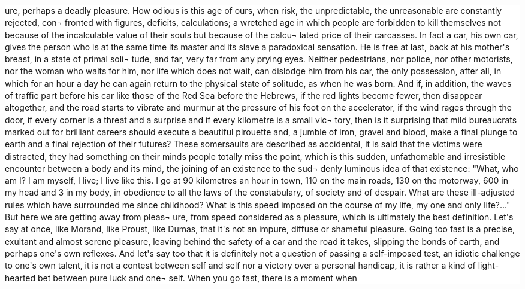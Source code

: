 ure, perhaps a deadly pleasure. How odious is
this age of ours, when risk, the unpredictable,
the unreasonable are constantly rejected, con¬
fronted with figures, deficits, calculations; a
wretched age in which people are forbidden to
kill themselves not because of the incalculable
value of their souls but because of the calcu¬
lated price of their carcasses.
In fact a car, his own car, gives the person
who is at the same time its master and its slave
a paradoxical sensation. He is free at last, back
at his mother's breast, in a state of primal soli¬
tude, and far, very far from any prying eyes.
Neither pedestrians, nor police, nor other
motorists, nor the woman who waits for him,
nor life which does not wait, can dislodge him
from his car, the only possession, after all, in
which for an hour a day he can again return to
the physical state of solitude, as when he was
born. And if, in addition, the waves of traffic part
before his car like those of the Red Sea before
the Hebrews, if the red lights become fewer,
then disappear altogether, and the road starts
to vibrate and murmur at the pressure of his
foot on the accelerator, if the wind rages
through the door, if every corner is a threat and
a surprise and if every kilometre is a small vic¬
tory, then is it surprising that mild bureaucrats
marked out for brilliant careers should execute
a beautiful pirouette and, a jumble of iron,
gravel and blood, make a final plunge to earth
and a final rejection of their futures? These
somersaults are described as accidental, it is
said that the victims were distracted, they had
something on their minds people totally miss
the point, which is this sudden, unfathomable
and irresistible encounter between a body and
its mind, the joining of an existence to the sud¬
denly luminous idea of that existence: "What,
who am I? I am myself, I live; I live like this. I
go at 90 kilometres an hour in town, 110 on
the main roads, 130 on the motorway, 600 in
my head and 3 in my body, in obedience to all
the laws of the constabulary, of society and of
despair. What are these ill-adjusted rules which
have surrounded me since childhood? What is
this speed imposed on the course of my life,
my one and only life?..."
But here we are getting away from pleas¬
ure, from speed considered as a pleasure,
which is ultimately the best definition. Let's say
at once, like Morand, like Proust, like Dumas,
that it's not an impure, diffuse or shameful
pleasure. Going too fast is a precise, exultant
and almost serene pleasure, leaving behind the
safety of a car and the road it takes, slipping
the bonds of earth, and perhaps one's own
reflexes. And let's say too that it is definitely
not a question of passing a self-imposed test,
an idiotic challenge to one's own talent, it is not
a contest between self and self nor a victory
over a personal handicap, it is rather a kind of
light-hearted bet between pure luck and one¬
self. When you go fast, there is a moment when
